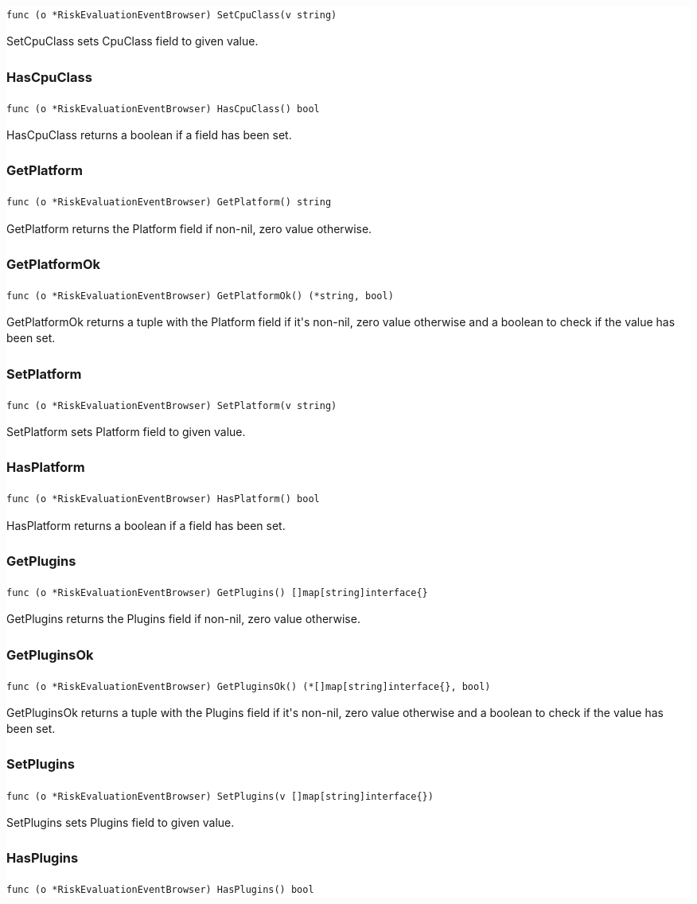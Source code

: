 `func (o *RiskEvaluationEventBrowser) SetCpuClass(v string)`

SetCpuClass sets CpuClass field to given value.

### HasCpuClass

`func (o *RiskEvaluationEventBrowser) HasCpuClass() bool`

HasCpuClass returns a boolean if a field has been set.

### GetPlatform

`func (o *RiskEvaluationEventBrowser) GetPlatform() string`

GetPlatform returns the Platform field if non-nil, zero value otherwise.

### GetPlatformOk

`func (o *RiskEvaluationEventBrowser) GetPlatformOk() (*string, bool)`

GetPlatformOk returns a tuple with the Platform field if it's non-nil, zero value otherwise
and a boolean to check if the value has been set.

### SetPlatform

`func (o *RiskEvaluationEventBrowser) SetPlatform(v string)`

SetPlatform sets Platform field to given value.

### HasPlatform

`func (o *RiskEvaluationEventBrowser) HasPlatform() bool`

HasPlatform returns a boolean if a field has been set.

### GetPlugins

`func (o *RiskEvaluationEventBrowser) GetPlugins() []map[string]interface{}`

GetPlugins returns the Plugins field if non-nil, zero value otherwise.

### GetPluginsOk

`func (o *RiskEvaluationEventBrowser) GetPluginsOk() (*[]map[string]interface{}, bool)`

GetPluginsOk returns a tuple with the Plugins field if it's non-nil, zero value otherwise
and a boolean to check if the value has been set.

### SetPlugins

`func (o *RiskEvaluationEventBrowser) SetPlugins(v []map[string]interface{})`

SetPlugins sets Plugins field to given value.

### HasPlugins

`func (o *RiskEvaluationEventBrowser) HasPlugins() bool`
